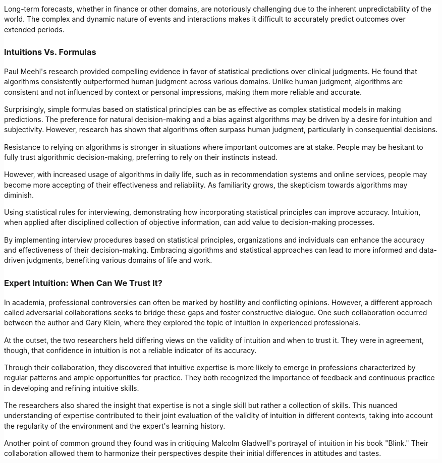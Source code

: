 Long-term forecasts, whether in finance or other domains, are notoriously challenging due to the inherent unpredictability of the world. The complex and dynamic nature of events and interactions makes it difficult to accurately predict outcomes over extended periods.

### Intuitions Vs. Formulas
Paul Meehl's research provided compelling evidence in favor of statistical predictions over clinical judgments. He found that algorithms consistently outperformed human judgment across various domains. Unlike human judgment, algorithms are consistent and not influenced by context or personal impressions, making them more reliable and accurate.

Surprisingly, simple formulas based on statistical principles can be as effective as complex statistical models in making predictions. The preference for natural decision-making and a bias against algorithms may be driven by a desire for intuition and subjectivity. However, research has shown that algorithms often surpass human judgment, particularly in consequential decisions.

Resistance to relying on algorithms is stronger in situations where important outcomes are at stake. People may be hesitant to fully trust algorithmic decision-making, preferring to rely on their instincts instead.

However, with increased usage of algorithms in daily life, such as in recommendation systems and online services, people may become more accepting of their effectiveness and reliability. As familiarity grows, the skepticism towards algorithms may diminish.

Using statistical rules for interviewing, demonstrating how incorporating statistical principles can improve accuracy. Intuition, when applied after disciplined collection of objective information, can add value to decision-making processes.

By implementing interview procedures based on statistical principles, organizations and individuals can enhance the accuracy and effectiveness of their decision-making. Embracing algorithms and statistical approaches can lead to more informed and data-driven judgments, benefiting various domains of life and work.

### Expert Intuition: When Can We Trust It?
In academia, professional controversies can often be marked by hostility and conflicting opinions. However, a different approach called adversarial collaborations seeks to bridge these gaps and foster constructive dialogue. One such collaboration occurred between the author and Gary Klein, where they explored the topic of intuition in experienced professionals.

At the outset, the two researchers held differing views on the validity of intuition and when to trust it. They were in agreement, though, that confidence in intuition is not a reliable indicator of its accuracy.

Through their collaboration, they discovered that intuitive expertise is more likely to emerge in professions characterized by regular patterns and ample opportunities for practice. They both recognized the importance of feedback and continuous practice in developing and refining intuitive skills.

The researchers also shared the insight that expertise is not a single skill but rather a collection of skills. This nuanced understanding of expertise contributed to their joint evaluation of the validity of intuition in different contexts, taking into account the regularity of the environment and the expert's learning history.

Another point of common ground they found was in critiquing Malcolm Gladwell's portrayal of intuition in his book "Blink." Their collaboration allowed them to harmonize their perspectives despite their initial differences in attitudes and tastes.
